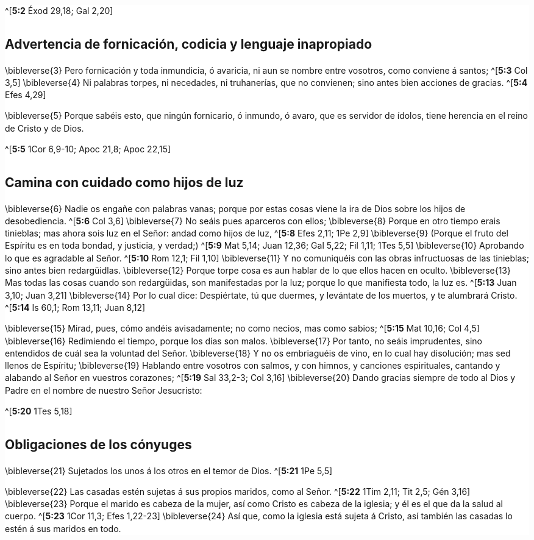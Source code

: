 ^[**5:2** Éxod 29,18; Gal 2,20] 
 

## Advertencia de fornicación, codicia y lenguaje inapropiado
\bibleverse{3} Pero fornicación y toda inmundicia, ó avaricia, ni aun se nombre entre vosotros, como conviene á santos; ^[**5:3** Col 3,5] \bibleverse{4} Ni palabras torpes, ni necedades, ni truhanerías, que no convienen; sino antes bien acciones de gracias. 
^[**5:4** Efes 4,29] 
 

\bibleverse{5} Porque sabéis esto, que ningún fornicario, ó inmundo, ó avaro, que es servidor de ídolos, tiene herencia en el reino de Cristo y de Dios. 

^[**5:5** 1Cor 6,9-10; Apoc 21,8; Apoc 22,15] 


## Camina con cuidado como hijos de luz
\bibleverse{6} Nadie os engañe con palabras vanas; porque por estas cosas viene la ira de Dios sobre los hijos de desobediencia. ^[**5:6** Col 3,6] \bibleverse{7} No seáis pues aparceros con ellos; \bibleverse{8} Porque en otro tiempo erais tinieblas; mas ahora sois luz en el Señor: andad como hijos de luz, ^[**5:8** Efes 2,11; 1Pe 2,9] \bibleverse{9} (Porque el fruto del Espíritu es en toda bondad, y justicia, y verdad;) ^[**5:9** Mat 5,14; Juan 12,36; Gal 5,22; Fil 1,11; 1Tes 5,5] \bibleverse{10} Aprobando lo que es agradable al Señor. ^[**5:10** Rom 12,1; Fil 1,10] \bibleverse{11} Y no comuniquéis con las obras infructuosas de las tinieblas; sino antes bien redargüidlas. \bibleverse{12} Porque torpe cosa es aun hablar de lo que ellos hacen en oculto. \bibleverse{13} Mas todas las cosas cuando son redargüidas, son manifestadas por la luz; porque lo que manifiesta todo, la luz es. ^[**5:13** Juan 3,10; Juan 3,21] \bibleverse{14} Por lo cual dice: Despiértate, tú que duermes, y levántate de los muertos, y te alumbrará Cristo. 
^[**5:14** Is 60,1; Rom 13,11; Juan 8,12] 
     

\bibleverse{15} Mirad, pues, cómo andéis avisadamente; no como necios, mas como sabios; ^[**5:15** Mat 10,16; Col 4,5] \bibleverse{16} Redimiendo el tiempo, porque los días son malos. \bibleverse{17} Por tanto, no seáis imprudentes, sino entendidos de cuál sea la voluntad del Señor. \bibleverse{18} Y no os embriaguéis de vino, en lo cual hay disolución; mas sed llenos de Espíritu; \bibleverse{19} Hablando entre vosotros con salmos, y con himnos, y canciones espirituales, cantando y alabando al Señor en vuestros corazones; ^[**5:19** Sal 33,2-3; Col 3,16] \bibleverse{20} Dando gracias siempre de todo al Dios y Padre en el nombre de nuestro Señor Jesucristo: 

^[**5:20** 1Tes 5,18] 
  

## Obligaciones de los cónyuges
\bibleverse{21} Sujetados los unos á los otros en el temor de Dios. 
^[**5:21** 1Pe 5,5] 


\bibleverse{22} Las casadas estén sujetas á sus propios maridos, como al Señor. ^[**5:22** 1Tim 2,11; Tit 2,5; Gén 3,16] \bibleverse{23} Porque el marido es cabeza de la mujer, así como Cristo es cabeza de la iglesia; y él es el que da la salud al cuerpo. ^[**5:23** 1Cor 11,3; Efes 1,22-23] \bibleverse{24} Así que, como la iglesia está sujeta á Cristo, así también las casadas lo estén á sus maridos en todo. 

 